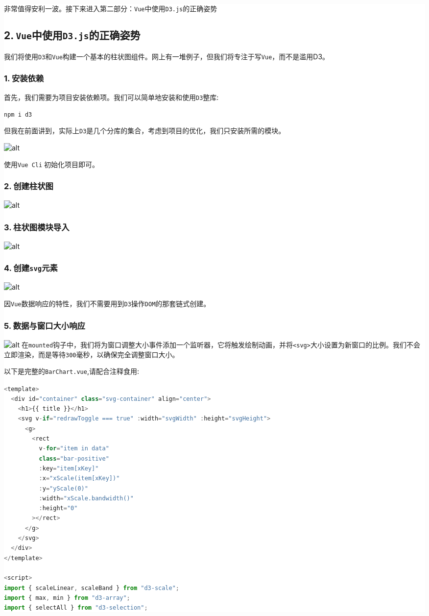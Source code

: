 非常值得安利一波。接下来进入第二部分：`Vue`中使用`D3.js`的正确姿势

## 2. `Vue`中使用`D3.js`的正确姿势

我们将使用`D3`和`Vue`构建一个基本的柱状图组件。网上有一堆例子，但我们将专注于写`Vue`，而不是滥用D3。

### 1. 安装依赖

首先，我们需要为项目安装依赖项。我们可以简单地安装和使用`D3`整库:

```sh
npm i d3
```

但我在前面讲到，实际上`D3`是几个分库的集合，考虑到项目的优化，我们只安装所需的模块。

![alt](https://user-gold-cdn.xitu.io/2019/7/5/16bc0c919db43e09?w=1400&h=1112&f=png&s=295408)

使用`Vue Cli` 初始化项目即可。

### 2. 创建柱状图

![alt](https://user-gold-cdn.xitu.io/2019/7/5/16bc0dcdb4efc03d?w=520&h=406&f=png&s=26455)

### 3. 柱状图模块导入

![alt](https://user-gold-cdn.xitu.io/2019/7/5/16bc114fc7c3fad8?w=1400&h=1074&f=png&s=288441)

### 4. 创建`svg`元素

![alt](https://user-gold-cdn.xitu.io/2019/7/5/16bc116a47029542?w=1400&h=792&f=png&s=193601)

因`Vue`数据响应的特性，我们不需要用到`D3`操作`DOM`的那套链式创建。

### 5. 数据与窗口大小响应

![alt](https://user-gold-cdn.xitu.io/2019/7/5/16bc11d104ea1ee2?w=1400&h=617&f=png&s=149971)
在`mounted`钩子中，我们将为窗口调整大小事件添加一个监听器，它将触发绘制动画，并将`<svg>`大小设置为新窗口的比例。我们不会立即渲染，而是等待`300`毫秒，以确保完全调整窗口大小。

以下是完整的`BarChart.vue`,请配合注释食用:

```js
<template>
  <div id="container" class="svg-container" align="center">
    <h1>{{ title }}</h1>
    <svg v-if="redrawToggle === true" :width="svgWidth" :height="svgHeight">
      <g>
        <rect
          v-for="item in data"
          class="bar-positive"
          :key="item[xKey]"
          :x="xScale(item[xKey])"
          :y="yScale(0)"
          :width="xScale.bandwidth()"
          :height="0"
        ></rect>
      </g>
    </svg>
  </div>
</template>

<script>
import { scaleLinear, scaleBand } from "d3-scale";
import { max, min } from "d3-array";
import { selectAll } from "d3-selection";
```